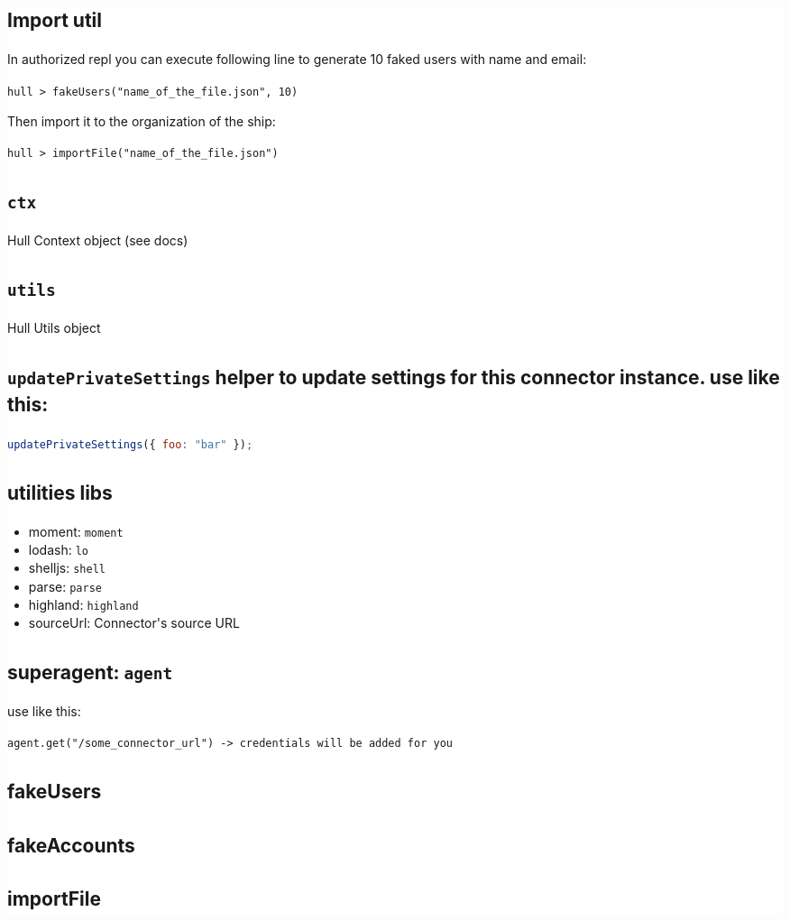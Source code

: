## Import util

In authorized repl you can execute following line to generate 10 faked users with name and email:

```
hull > fakeUsers("name_of_the_file.json", 10)
```

Then import it to the organization of the ship:

```
hull > importFile("name_of_the_file.json")
```

## `ctx`

Hull Context object (see docs)

## `utils`

Hull Utils object

## `updatePrivateSettings` helper to update settings for this connector instance. use like this:

```js
updatePrivateSettings({ foo: "bar" });
```

## utilities libs

- moment: `moment`
- lodash: `lo`
- shelljs: `shell`
- parse: `parse`
- highland: `highland`
- sourceUrl: Connector's source URL

## superagent: `agent`

use like this:

```
agent.get("/some_connector_url") -> credentials will be added for you
```

## fakeUsers

## fakeAccounts

## importFile

```

```
